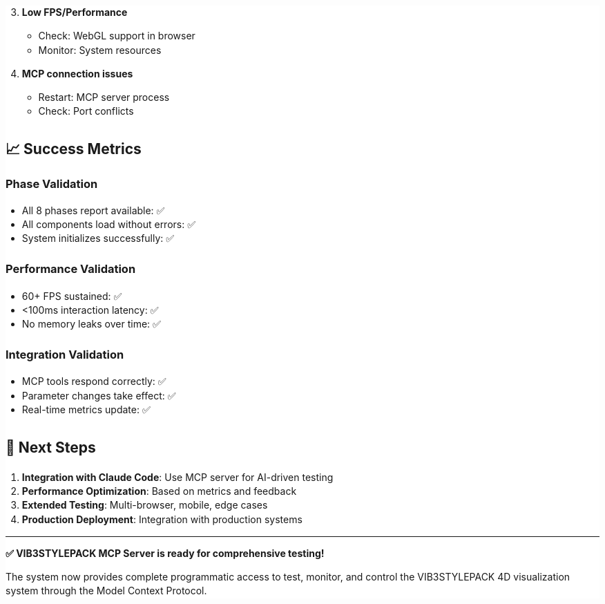 3. **Low FPS/Performance**
   - Check: WebGL support in browser
   - Monitor: System resources

4. **MCP connection issues**
   - Restart: MCP server process
   - Check: Port conflicts

## 📈 Success Metrics

### Phase Validation
- All 8 phases report available: ✅
- All components load without errors: ✅
- System initializes successfully: ✅

### Performance Validation
- 60+ FPS sustained: ✅
- <100ms interaction latency: ✅
- No memory leaks over time: ✅

### Integration Validation
- MCP tools respond correctly: ✅
- Parameter changes take effect: ✅
- Real-time metrics update: ✅

## 🎉 Next Steps

1. **Integration with Claude Code**: Use MCP server for AI-driven testing
2. **Performance Optimization**: Based on metrics and feedback
3. **Extended Testing**: Multi-browser, mobile, edge cases
4. **Production Deployment**: Integration with production systems

---

**✅ VIB3STYLEPACK MCP Server is ready for comprehensive testing!**

The system now provides complete programmatic access to test, monitor, and control the VIB3STYLEPACK 4D visualization system through the Model Context Protocol.